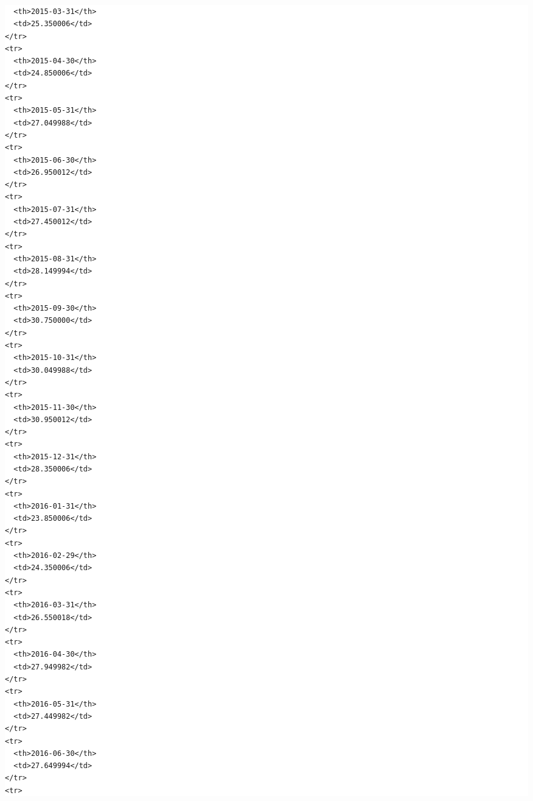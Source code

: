       <th>2015-03-31</th>
      <td>25.350006</td>
    </tr>
    <tr>
      <th>2015-04-30</th>
      <td>24.850006</td>
    </tr>
    <tr>
      <th>2015-05-31</th>
      <td>27.049988</td>
    </tr>
    <tr>
      <th>2015-06-30</th>
      <td>26.950012</td>
    </tr>
    <tr>
      <th>2015-07-31</th>
      <td>27.450012</td>
    </tr>
    <tr>
      <th>2015-08-31</th>
      <td>28.149994</td>
    </tr>
    <tr>
      <th>2015-09-30</th>
      <td>30.750000</td>
    </tr>
    <tr>
      <th>2015-10-31</th>
      <td>30.049988</td>
    </tr>
    <tr>
      <th>2015-11-30</th>
      <td>30.950012</td>
    </tr>
    <tr>
      <th>2015-12-31</th>
      <td>28.350006</td>
    </tr>
    <tr>
      <th>2016-01-31</th>
      <td>23.850006</td>
    </tr>
    <tr>
      <th>2016-02-29</th>
      <td>24.350006</td>
    </tr>
    <tr>
      <th>2016-03-31</th>
      <td>26.550018</td>
    </tr>
    <tr>
      <th>2016-04-30</th>
      <td>27.949982</td>
    </tr>
    <tr>
      <th>2016-05-31</th>
      <td>27.449982</td>
    </tr>
    <tr>
      <th>2016-06-30</th>
      <td>27.649994</td>
    </tr>
    <tr>